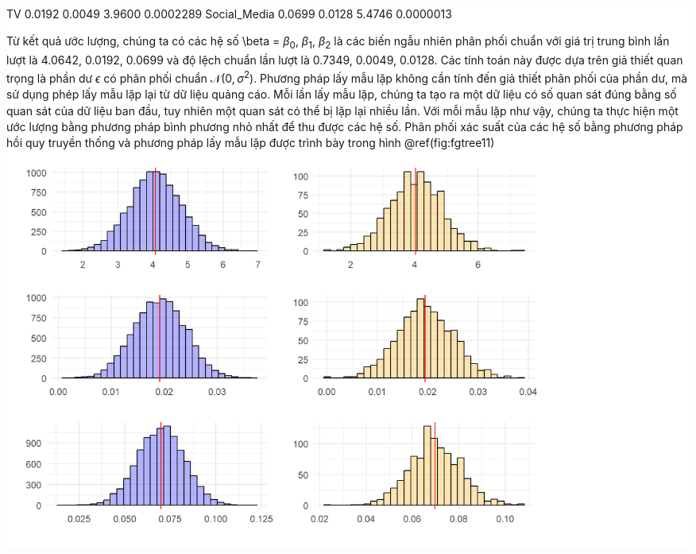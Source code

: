    <td style="text-align:left;"> TV </td>
   <td style="text-align:right;"> 0.0192 </td>
   <td style="text-align:right;"> 0.0049 </td>
   <td style="text-align:right;"> 3.9600 </td>
   <td style="text-align:right;"> 0.0002289 </td>
  </tr>
  <tr>
   <td style="text-align:left;"> Social_Media </td>
   <td style="text-align:right;"> 0.0699 </td>
   <td style="text-align:right;"> 0.0128 </td>
   <td style="text-align:right;"> 5.4746 </td>
   <td style="text-align:right;"> 0.0000013 </td>
  </tr>
</tbody>
</table>

Từ kết quả ước lượng, chúng ta có các hệ số \beta = $\beta_0$, $\beta_1$, $\beta_2$ là các biến ngẫu nhiên phân phối chuẩn với giá trị trung bình lần lượt là 4.0642, 0.0192, 0.0699 và độ lệch chuẩn lần lượt là 0.7349, 0.0049, 0.0128. Các tính toán này được dựa trên giả thiết quan trọng là phần dư $\epsilon$ có phân phối chuẩn $\mathcal{N}(0,\sigma^2)$. Phương pháp lấy mẫu lặp không cần tính đến giả thiết phân phối của phần dư, mà sử dụng phép lấy mẫu lặp lại từ dữ liệu quảng cáo. Mỗi lần lấy mẫu lặp, chúng ta tạo ra một dữ liệu có số quan sát đúng bằng số quan sát của dữ liệu ban đầu, tuy nhiên một quan sát có thể bị lặp lại nhiều lần. Với mỗi mẫu lặp như vậy, chúng ta thực hiện một ước lượng bằng phương pháp bình phương nhỏ nhất để thu được các hệ số. Phân phối xác suất của các hệ số bằng phương pháp hồi quy truyền thống và phương pháp lấy mẫu lặp được trình bày trong hình \@ref(fig:fgtree11)
 
<div class="figure">
<img src="11-mo-hinh-cay-quyet-dinh_files/figure-html/fgtree11-1.png" alt="Phân phối xác suất của các hệ số của mô hình hồi quy tuyến tính đa biến. Cột bên trái: phân phối xác suất được tính toán từ phương pháp bình phương nhỏ nhất truyền thống. Cột bên phải: phân phối xác suất được tạo thành từ 1000 lần lấy mẫu lặp. Hàng thứ nhất: phân phối xác suất của hệ số chặn. Hàng thứ hai: phân phối xác suất của hệ số tuyến tính của biến TV. Hàng thứ ba: phân phối xác suất của hệ số tuyến tính của biến Social_Media. Các đường màu đỏ ở giữa cho biết giá trị trung bình của hệ số." width="672" />